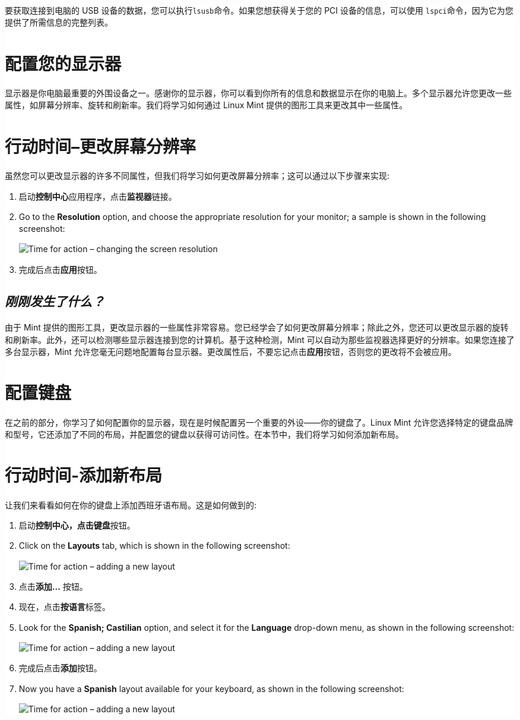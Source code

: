 要获取连接到电脑的 USB 设备的数据，您可以执行`lsusb`命令。如果您想获得关于您的 PCI 设备的信息，可以使用 `lspci`命令，因为它为您提供了所需信息的完整列表。

# 配置您的显示器

显示器是你电脑最重要的外围设备之一。感谢你的显示器，你可以看到你所有的信息和数据显示在你的电脑上。多个显示器允许您更改一些属性，如屏幕分辨率、旋转和刷新率。我们将学习如何通过 Linux Mint 提供的图形工具来更改其中一些属性。

# 行动时间–更改屏幕分辨率

虽然您可以更改显示器的许多不同属性，但我们将学习如何更改屏幕分辨率；这可以通过以下步骤来实现:

1.  启动**控制中心**应用程序，点击**监视器**链接。
2.  Go to the **Resolution** option, and choose the appropriate resolution for your monitor; a sample is shown in the following screenshot:

    ![Time for action – changing the screen resolution](graphics/9601_06_04.jpg)

3.  完成后点击**应用**按钮。

## *刚刚发生了什么？*

由于 Mint 提供的图形工具，更改显示器的一些属性非常容易。您已经学会了如何更改屏幕分辨率；除此之外，您还可以更改显示器的旋转和刷新率。此外，还可以检测哪些显示器连接到您的计算机。基于这种检测，Mint 可以自动为那些监视器选择更好的分辨率。如果您连接了多台显示器，Mint 允许您毫无问题地配置每台显示器。更改属性后，不要忘记点击**应用**按钮，否则您的更改将不会被应用。

# 配置键盘

在之前的部分，你学习了如何配置你的显示器，现在是时候配置另一个重要的外设——你的键盘了。Linux Mint 允许您选择特定的键盘品牌和型号，它还添加了不同的布局，并配置您的键盘以获得可访问性。在本节中，我们将学习如何添加新布局。

# 行动时间-添加新布局

让我们来看看如何在你的键盘上添加西班牙语布局。这是如何做到的:

1.  启动**控制中心，**点击**键盘**按钮。
2.  Click on the **Layouts** tab, which is shown in the following screenshot:

    ![Time for action – adding a new layout](graphics/9601_06_05.jpg)

3.  点击**添加…** 按钮。
4.  现在，点击**按语言**标签。
5.  Look for the **Spanish; Castilian** option, and select it for the **Language** drop-down menu, as shown in the following screenshot:

    ![Time for action – adding a new layout](graphics/9601_06_06.jpg)

6.  完成后点击**添加**按钮。
7.  Now you have a **Spanish** layout available for your keyboard, as shown in the following screenshot:

    ![Time for action – adding a new layout](graphics/9601_06_07.jpg)
